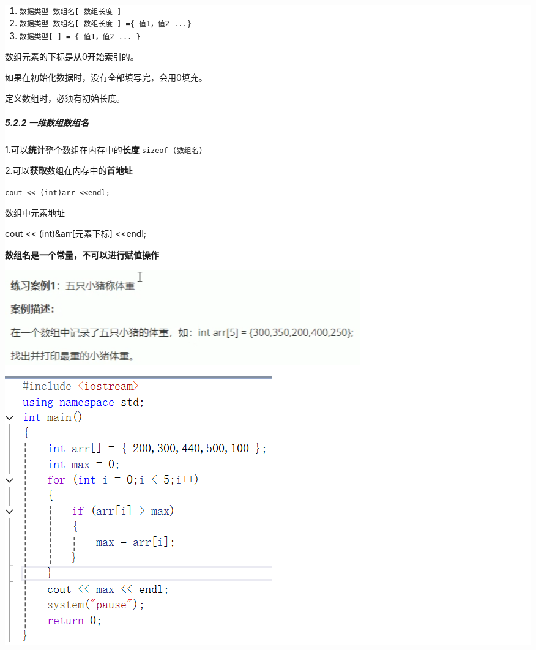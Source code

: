 1. `数据类型 数组名[ 数组长度 ]`
2. `数据类型 数组名[ 数组长度 ] ={ 值1，值2 ...}`
3. `数据类型[ ] = { 值1，值2 ... }`

数组元素的下标是从0开始索引的。

如果在初始化数据时，没有全部填写完，会用0填充。

定义数组时，必须有初始长度。

##### 5.2.2 一维数组数组名

1.可以**统计**整个数组在内存中的**长度**   `sizeof (数组名)`

2.可以**获取**数组在内存中的**首地址**

`cout << (int)arr <<endl;`

数组中元素地址

 cout << (int)&arr[元素下标] <<endl;

**数组名是一个常量，不可以进行赋值操作**

![image-20250115112309259](./images/image-20250115112309259.png)

![image-20250115113608027](./images/image-20250115113608027.png)
